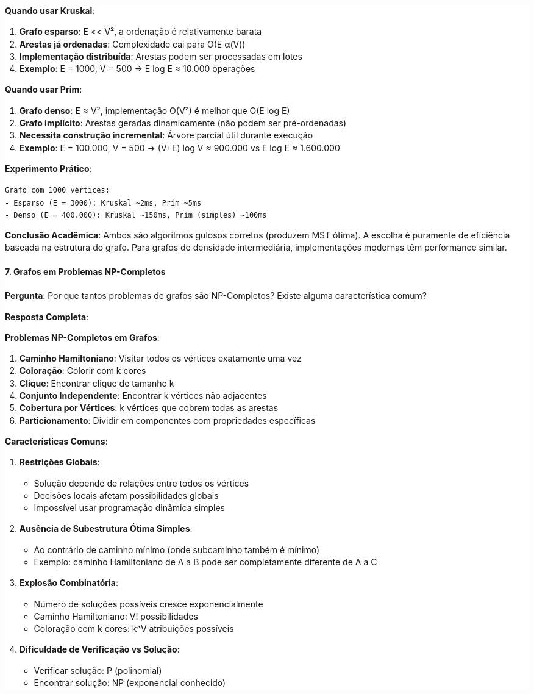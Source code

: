 **Quando usar Kruskal**:
1. **Grafo esparso**: E << V², a ordenação é relativamente barata
2. **Arestas já ordenadas**: Complexidade cai para O(E α(V))
3. **Implementação distribuída**: Arestas podem ser processadas em lotes
4. **Exemplo**: E = 1000, V = 500 → E log E ≈ 10.000 operações

**Quando usar Prim**:
1. **Grafo denso**: E ≈ V², implementação O(V²) é melhor que O(E log E)
2. **Grafo implícito**: Arestas geradas dinamicamente (não podem ser pré-ordenadas)
3. **Necessita construção incremental**: Árvore parcial útil durante execução
4. **Exemplo**: E = 100.000, V = 500 → (V+E) log V ≈ 900.000 vs E log E ≈ 1.600.000

**Experimento Prático**:
```
Grafo com 1000 vértices:
- Esparso (E = 3000): Kruskal ~2ms, Prim ~5ms
- Denso (E = 400.000): Kruskal ~150ms, Prim (simples) ~100ms
```

**Conclusão Acadêmica**:
Ambos são algoritmos gulosos corretos (produzem MST ótima). A escolha é puramente de eficiência baseada na estrutura do grafo. Para grafos de densidade intermediária, implementações modernas têm performance similar.

#### 7. Grafos em Problemas NP-Completos
**Pergunta**: Por que tantos problemas de grafos são NP-Completos? Existe alguma característica comum?

**Resposta Completa**:

**Problemas NP-Completos em Grafos**:
1. **Caminho Hamiltoniano**: Visitar todos os vértices exatamente uma vez
2. **Coloração**: Colorir com k cores
3. **Clique**: Encontrar clique de tamanho k
4. **Conjunto Independente**: Encontrar k vértices não adjacentes
5. **Cobertura por Vértices**: k vértices que cobrem todas as arestas
6. **Particionamento**: Dividir em componentes com propriedades específicas

**Características Comuns**:

1. **Restrições Globais**:
   - Solução depende de relações entre todos os vértices
   - Decisões locais afetam possibilidades globais
   - Impossível usar programação dinâmica simples

2. **Ausência de Subestrutura Ótima Simples**:
   - Ao contrário de caminho mínimo (onde subcaminho também é mínimo)
   - Exemplo: caminho Hamiltoniano de A a B pode ser completamente diferente de A a C

3. **Explosão Combinatória**:
   - Número de soluções possíveis cresce exponencialmente
   - Caminho Hamiltoniano: V! possibilidades
   - Coloração com k cores: k^V atribuições possíveis

4. **Dificuldade de Verificação vs Solução**:
   - Verificar solução: P (polinomial)
   - Encontrar solução: NP (exponencial conhecido)
